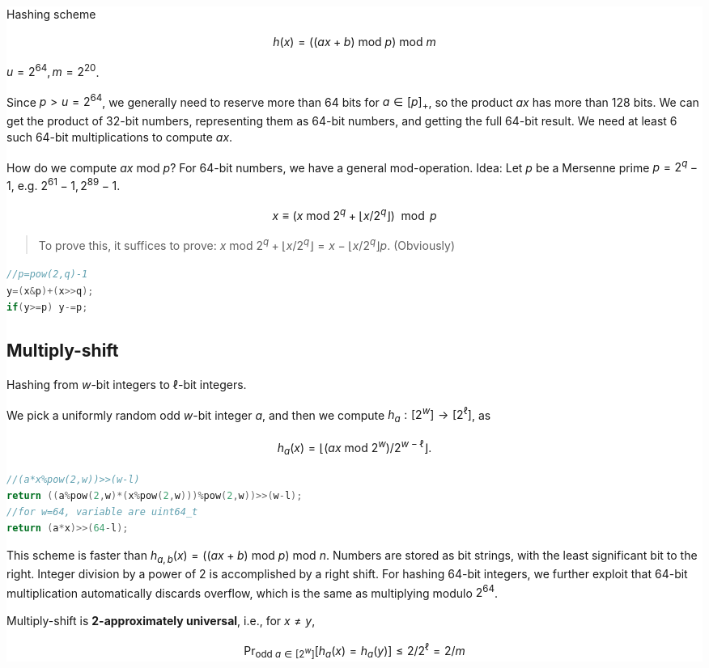 Hashing scheme

$$
h(x)=((ax+b)\text{ mod }p)\text{ mod }m
$$

$u=2^{64},m=2^{20}$.

Since $p\gt u=2^{64}$, we generally need to reserve more than 64 bits for $a\in[p]_+$, so the product $ax$ has more than 128 bits. We can get the product of 32-bit numbers, representing them as 64-bit numbers, and getting the full 64-bit result. We need at least 6 such 64-bit multiplications to compute $ax$.

How do we compute  $ax\text{ mod }p$? For 64-bit numbers, we have a general mod-operation. Idea: Let $p$ be a Mersenne prime $p=2^q-1$, e.g. $2^{61}-1,2^{89}-1$.

$$
x\equiv(x\text{ mod }2^q+\lfloor x/2^q\rfloor)\mod p
$$

> To prove this, it suffices to prove: $x\text{ mod }2^q+\lfloor x/2^q\rfloor=x-\lfloor x/2^q\rfloor p$. (Obviously)

```c++
//p=pow(2,q)-1
y=(x&p)+(x>>q);
if(y>=p) y-=p;
```

## Multiply-shift

Hashing from $w$-bit integers to $\ell$-bit integers.

We pick a uniformly random odd $w$-bit integer $a$, and then we compute $h_a:[2^w]\rightarrow[2^\ell]$, as

$$
h_a(x)=\lfloor(ax\text{ mod }2^w)/2^{w-\ell}\rfloor.
$$

```c++
//(a*x%pow(2,w))>>(w-l)
return ((a%pow(2,w)*(x%pow(2,w)))%pow(2,w))>>(w-l);
//for w=64, variable are uint64_t
return (a*x)>>(64-l);
```

This scheme is faster than $h_{a,b}(x)=((ax+b)\text{ mod }p)\text{ mod }n$. Numbers are stored as bit strings, with the least significant bit to the right. Integer division by a power of 2 is accomplished by a right shift. For hashing 64-bit integers, we further exploit that 64-bit multiplication automatically discards overflow, which is the same as multiplying modulo $2^{64}$.

Multiply-shift is **2-approximately universal**, i.e., for $x\neq y$,

$$
\Pr_{\text{odd }a\in[2^w]}[h_a(x)=h_a(y)]\le2/2^\ell=2/m
$$
